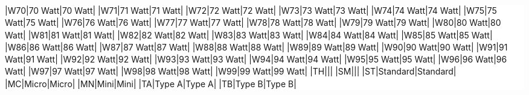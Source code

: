 |W70|70 Watt|70 Watt|
|W71|71 Watt|71 Watt|
|W72|72 Watt|72 Watt|
|W73|73 Watt|73 Watt|
|W74|74 Watt|74 Watt|
|W75|75 Watt|75 Watt|
|W76|76 Watt|76 Watt|
|W77|77 Watt|77 Watt|
|W78|78 Watt|78 Watt|
|W79|79 Watt|79 Watt|
|W80|80 Watt|80 Watt|
|W81|81 Watt|81 Watt|
|W82|82 Watt|82 Watt|
|W83|83 Watt|83 Watt|
|W84|84 Watt|84 Watt|
|W85|85 Watt|85 Watt|
|W86|86 Watt|86 Watt|
|W87|87 Watt|87 Watt|
|W88|88 Watt|88 Watt|
|W89|89 Watt|89 Watt|
|W90|90 Watt|90 Watt|
|W91|91 Watt|91 Watt|
|W92|92 Watt|92 Watt|
|W93|93 Watt|93 Watt|
|W94|94 Watt|94 Watt|
|W95|95 Watt|95 Watt|
|W96|96 Watt|96 Watt|
|W97|97 Watt|97 Watt|
|W98|98 Watt|98 Watt|
|W99|99 Watt|99 Watt|
|TH|||
|SM|||
|ST|Standard|Standard|
|MC|Micro|Micro|
|MN|Mini|Mini|
|TA|Type A|Type A|
|TB|Type B|Type B|